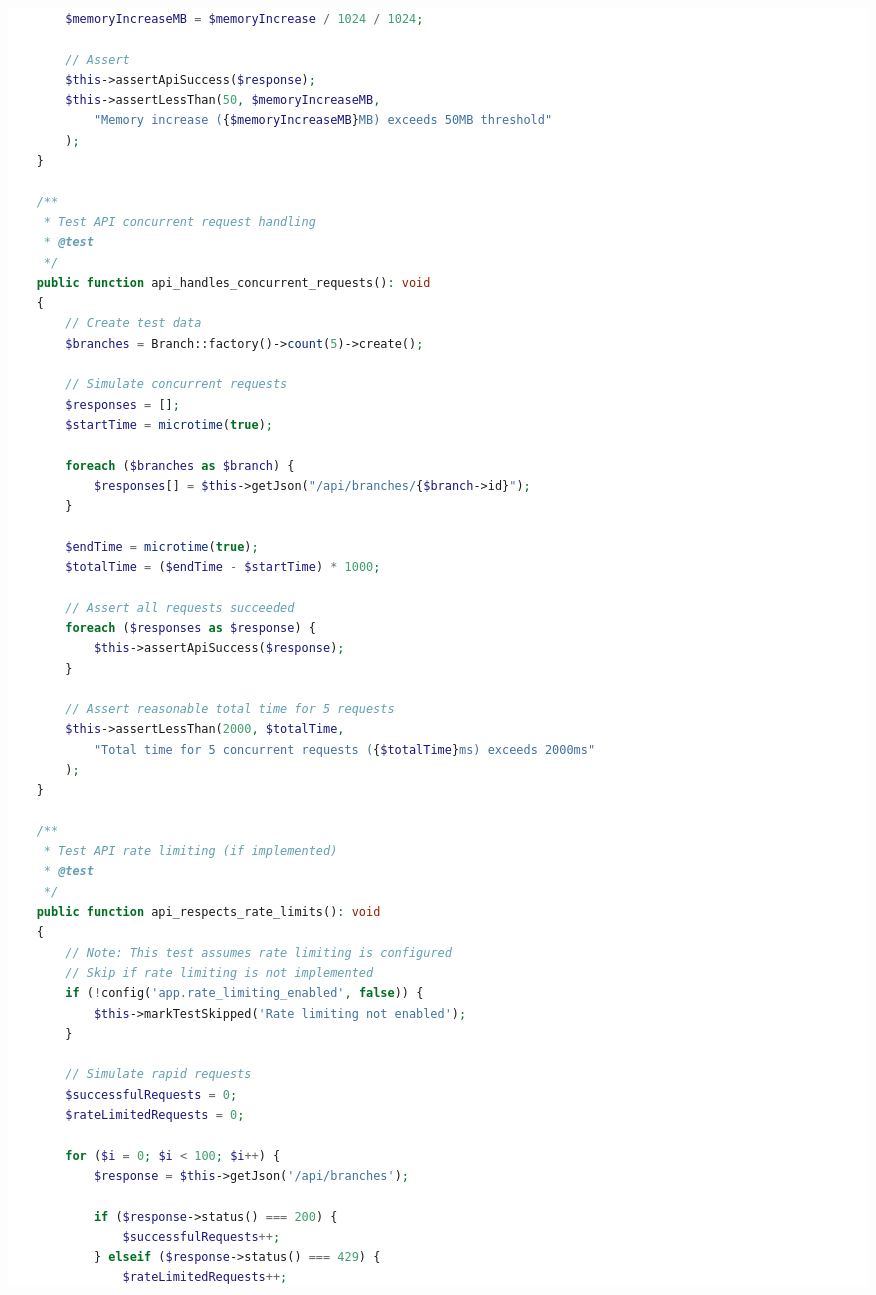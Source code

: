```php
        $memoryIncreaseMB = $memoryIncrease / 1024 / 1024;

        // Assert
        $this->assertApiSuccess($response);
        $this->assertLessThan(50, $memoryIncreaseMB,
            "Memory increase ({$memoryIncreaseMB}MB) exceeds 50MB threshold"
        );
    }

    /**
     * Test API concurrent request handling
     * @test
     */
    public function api_handles_concurrent_requests(): void
    {
        // Create test data
        $branches = Branch::factory()->count(5)->create();

        // Simulate concurrent requests
        $responses = [];
        $startTime = microtime(true);

        foreach ($branches as $branch) {
            $responses[] = $this->getJson("/api/branches/{$branch->id}");
        }

        $endTime = microtime(true);
        $totalTime = ($endTime - $startTime) * 1000;

        // Assert all requests succeeded
        foreach ($responses as $response) {
            $this->assertApiSuccess($response);
        }

        // Assert reasonable total time for 5 requests
        $this->assertLessThan(2000, $totalTime,
            "Total time for 5 concurrent requests ({$totalTime}ms) exceeds 2000ms"
        );
    }

    /**
     * Test API rate limiting (if implemented)
     * @test
     */
    public function api_respects_rate_limits(): void
    {
        // Note: This test assumes rate limiting is configured
        // Skip if rate limiting is not implemented
        if (!config('app.rate_limiting_enabled', false)) {
            $this->markTestSkipped('Rate limiting not enabled');
        }

        // Simulate rapid requests
        $successfulRequests = 0;
        $rateLimitedRequests = 0;

        for ($i = 0; $i < 100; $i++) {
            $response = $this->getJson('/api/branches');
            
            if ($response->status() === 200) {
                $successfulRequests++;
            } elseif ($response->status() === 429) {
                $rateLimitedRequests++;
```